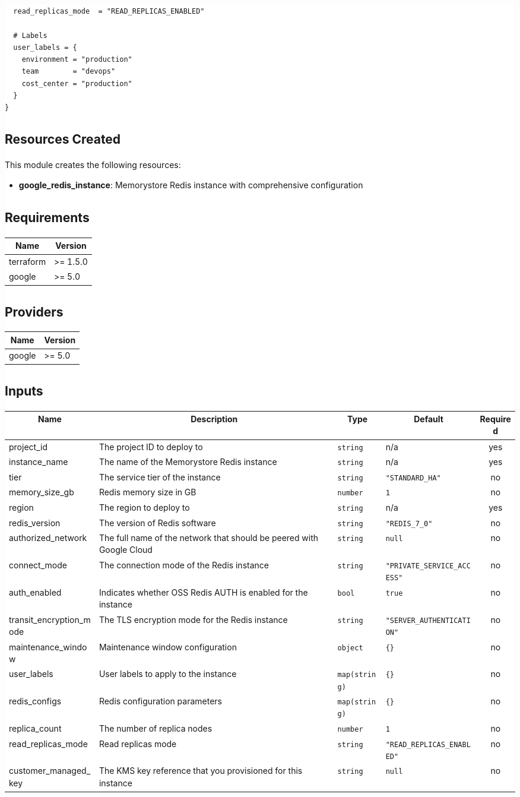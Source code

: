 ```hcl
  read_replicas_mode  = "READ_REPLICAS_ENABLED"

  # Labels
  user_labels = {
    environment = "production"
    team        = "devops"
    cost_center = "production"
  }
}
```

## Resources Created

This module creates the following resources:

- **google_redis_instance**: Memorystore Redis instance with comprehensive configuration

## Requirements

| Name | Version |
|------|---------|
| terraform | >= 1.5.0 |
| google | >= 5.0 |

## Providers

| Name | Version |
|------|---------|
| google | >= 5.0 |

## Inputs

| Name | Description | Type | Default | Required |
|------|-------------|------|---------|:--------:|
| project_id | The project ID to deploy to | `string` | n/a | yes |
| instance_name | The name of the Memorystore Redis instance | `string` | n/a | yes |
| tier | The service tier of the instance | `string` | `"STANDARD_HA"` | no |
| memory_size_gb | Redis memory size in GB | `number` | `1` | no |
| region | The region to deploy to | `string` | n/a | yes |
| redis_version | The version of Redis software | `string` | `"REDIS_7_0"` | no |
| authorized_network | The full name of the network that should be peered with Google Cloud | `string` | `null` | no |
| connect_mode | The connection mode of the Redis instance | `string` | `"PRIVATE_SERVICE_ACCESS"` | no |
| auth_enabled | Indicates whether OSS Redis AUTH is enabled for the instance | `bool` | `true` | no |
| transit_encryption_mode | The TLS encryption mode for the Redis instance | `string` | `"SERVER_AUTHENTICATION"` | no |
| maintenance_window | Maintenance window configuration | `object` | `{}` | no |
| user_labels | User labels to apply to the instance | `map(string)` | `{}` | no |
| redis_configs | Redis configuration parameters | `map(string)` | `{}` | no |
| replica_count | The number of replica nodes | `number` | `1` | no |
| read_replicas_mode | Read replicas mode | `string` | `"READ_REPLICAS_ENABLED"` | no |
| customer_managed_key | The KMS key reference that you provisioned for this instance | `string` | `null` | no |